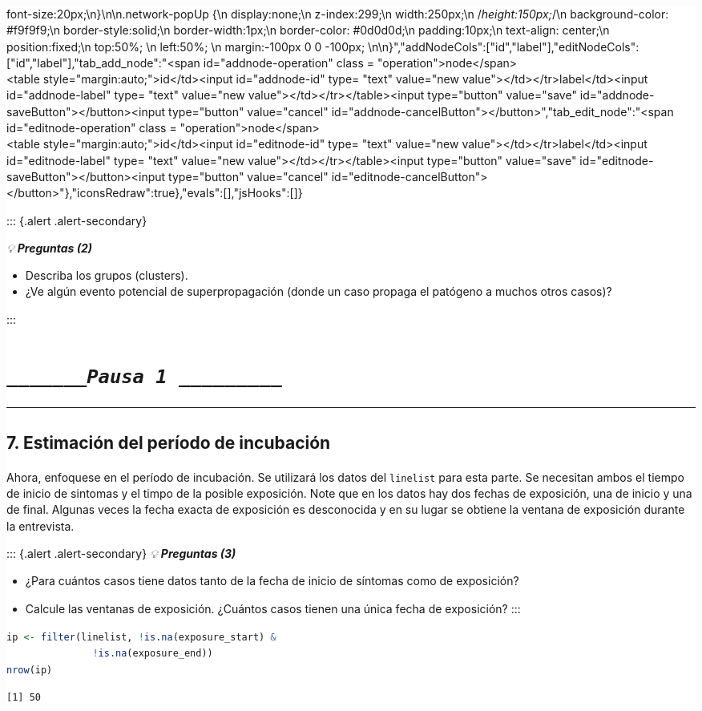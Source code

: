 font-size:20px;\n}\n\n.network-popUp {\n  display:none;\n  z-index:299;\n  width:250px;\n  /*height:150px;*/\n  background-color: #f9f9f9;\n  border-style:solid;\n  border-width:1px;\n  border-color: #0d0d0d;\n  padding:10px;\n  text-align: center;\n  position:fixed;\n  top:50%;  \n  left:50%;  \n  margin:-100px 0 0 -100px;  \n\n}","addNodeCols":["id","label"],"editNodeCols":["id","label"],"tab_add_node":"<span id=\"addnode-operation\" class = \"operation\">node<\/span> <br><table style=\"margin:auto;\"><tr><td>id<\/td><td><input id=\"addnode-id\"  type= \"text\" value=\"new value\"><\/td><\/tr><tr><td>label<\/td><td><input id=\"addnode-label\"  type= \"text\" value=\"new value\"><\/td><\/tr><\/table><input type=\"button\" value=\"save\" id=\"addnode-saveButton\"><\/button><input type=\"button\" value=\"cancel\" id=\"addnode-cancelButton\"><\/button>","tab_edit_node":"<span id=\"editnode-operation\" class = \"operation\">node<\/span> <br><table style=\"margin:auto;\"><tr><td>id<\/td><td><input id=\"editnode-id\"  type= \"text\" value=\"new value\"><\/td><\/tr><tr><td>label<\/td><td><input id=\"editnode-label\"  type= \"text\" value=\"new value\"><\/td><\/tr><\/table><input type=\"button\" value=\"save\" id=\"editnode-saveButton\"><\/button><input type=\"button\" value=\"cancel\" id=\"editnode-cancelButton\"><\/button>"},"iconsRedraw":true},"evals":[],"jsHooks":[]}</script>

::: {.alert .alert-secondary}
                                                                                
 *💡 **Preguntas (2)***                                                                                         
        
-   Describa los grupos (clusters).                                                                                     
-   ¿Ve algún evento potencial de superpropagación (donde un caso propaga el patógeno a muchos otros casos)? 

:::

# *`_______Pausa 1 _________`*

------------------------------------------------------------------------

## 7. Estimación del período de incubación 

Ahora, enfoquese en el período de incubación. Se utilizará los datos del `linelist` para esta parte. Se necesitan ambos el tiempo de inicio de sintomas y el timpo de la posible exposición. Note que en los datos hay dos fechas de exposición, una de inicio y una de final. Algunas veces la fecha exacta de exposición es desconocida y en su lugar se obtiene la ventana de exposición durante la entrevista.

::: {.alert .alert-secondary}
*💡 **Preguntas (3)***

-   ¿Para cuántos casos tiene datos tanto de la fecha de inicio de síntomas como de exposición?

-   Calcule las ventanas de exposición. ¿Cuántos casos tienen una única fecha de exposición?
:::


``` r
ip <- filter(linelist, !is.na(exposure_start) &
               !is.na(exposure_end))
nrow(ip)
```

``` output
[1] 50
```
